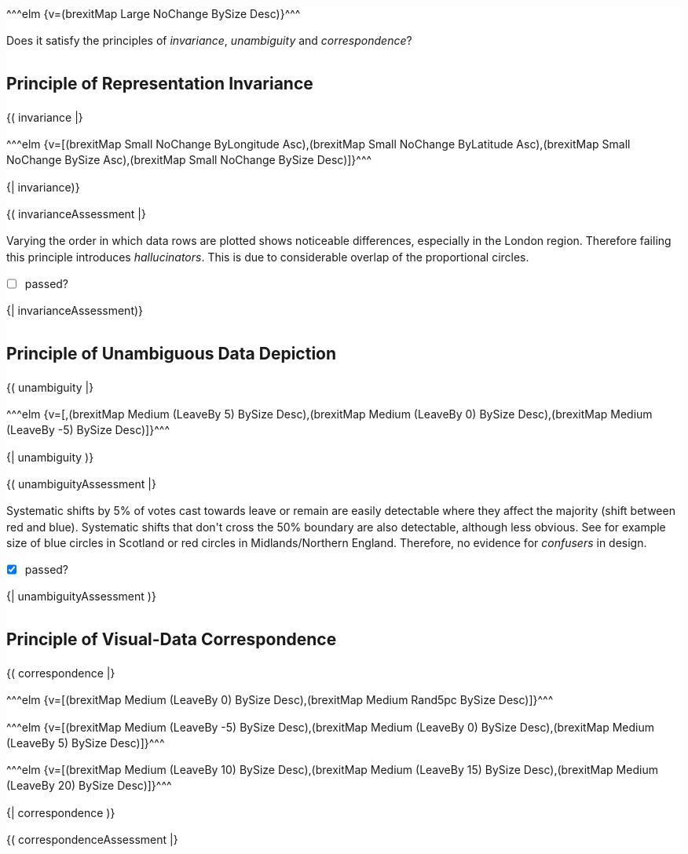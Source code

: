 ^^^elm {v=(brexitMap Large NoChange BySize Desc)}^^^

Does it satisfy the principles of _invariance_, _unambiguity_ and _correspondence_?

## Principle of Representation Invariance

{( invariance |}

^^^elm {v=[(brexitMap Small NoChange ByLongitude Asc),(brexitMap Small NoChange ByLatitude Asc),(brexitMap Small NoChange BySize Asc),(brexitMap Small NoChange BySize Desc)]}^^^

{| invariance)}

{( invarianceAssessment |}

Varying the order in which data rows are plotted shows noticeable differences, especially in the London region. Therefore failing this principle introduces _hallucinators_. This is due to considerable overlap of the proportional circles.

- [ ] passed?

{| invarianceAssessment)}

## Principle of Unambiguous Data Depiction

{( unambiguity |}

^^^elm {v=[,(brexitMap Medium (LeaveBy 5) BySize Desc),(brexitMap Medium (LeaveBy 0) BySize Desc),(brexitMap Medium (LeaveBy -5) BySize Desc)]}^^^

{| unambiguity )}

{( unambiguityAssessment |}

Systematic shifts by 5% of votes cast towards leave or remain are easily detectable where they affect the majority (shift between red and blue). Systematic shifts that don't cross the 50% boundary are also detectable, although less obvious. See for example size of blue circles in Scotland or red circles in Midlands/Northern England. Therefore, no evidence for _confusers_ in design.

- [x] passed?

{| unambiguityAssessment )}

## Principle of Visual-Data Correspondence

{( correspondence |}

^^^elm {v=[(brexitMap Medium (LeaveBy 0) BySize Desc),(brexitMap Medium Rand5pc BySize Desc)]}^^^

^^^elm {v=[(brexitMap Medium (LeaveBy -5) BySize Desc),(brexitMap Medium (LeaveBy 0) BySize Desc),(brexitMap Medium (LeaveBy 5) BySize Desc)]}^^^

^^^elm {v=[(brexitMap Medium (LeaveBy 10) BySize Desc),(brexitMap Medium (LeaveBy 15) BySize Desc),(brexitMap Medium (LeaveBy 20) BySize Desc)]}^^^

{| correspondence )}

{( correspondenceAssessment |}
